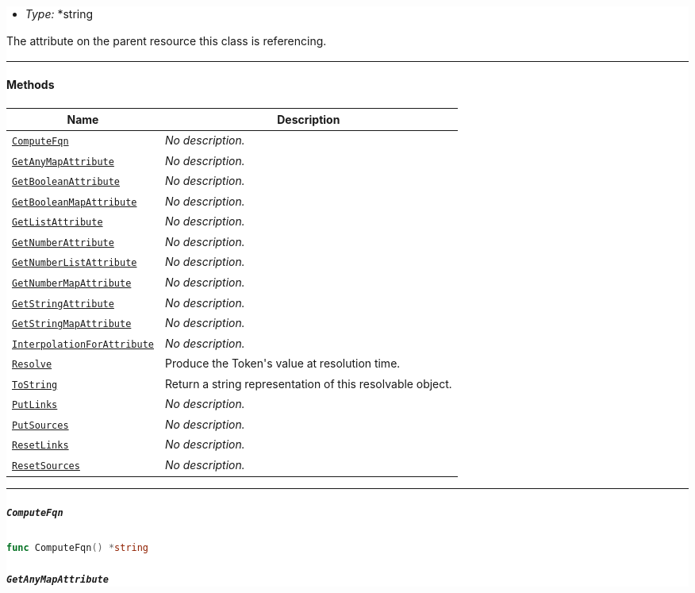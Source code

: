 - *Type:* *string

The attribute on the parent resource this class is referencing.

---

#### Methods <a name="Methods" id="Methods"></a>

| **Name** | **Description** |
| --- | --- |
| <code><a href="#@cdktf/provider-gitlab.dataGitlabRelease.DataGitlabReleaseAssetsOutputReference.computeFqn">ComputeFqn</a></code> | *No description.* |
| <code><a href="#@cdktf/provider-gitlab.dataGitlabRelease.DataGitlabReleaseAssetsOutputReference.getAnyMapAttribute">GetAnyMapAttribute</a></code> | *No description.* |
| <code><a href="#@cdktf/provider-gitlab.dataGitlabRelease.DataGitlabReleaseAssetsOutputReference.getBooleanAttribute">GetBooleanAttribute</a></code> | *No description.* |
| <code><a href="#@cdktf/provider-gitlab.dataGitlabRelease.DataGitlabReleaseAssetsOutputReference.getBooleanMapAttribute">GetBooleanMapAttribute</a></code> | *No description.* |
| <code><a href="#@cdktf/provider-gitlab.dataGitlabRelease.DataGitlabReleaseAssetsOutputReference.getListAttribute">GetListAttribute</a></code> | *No description.* |
| <code><a href="#@cdktf/provider-gitlab.dataGitlabRelease.DataGitlabReleaseAssetsOutputReference.getNumberAttribute">GetNumberAttribute</a></code> | *No description.* |
| <code><a href="#@cdktf/provider-gitlab.dataGitlabRelease.DataGitlabReleaseAssetsOutputReference.getNumberListAttribute">GetNumberListAttribute</a></code> | *No description.* |
| <code><a href="#@cdktf/provider-gitlab.dataGitlabRelease.DataGitlabReleaseAssetsOutputReference.getNumberMapAttribute">GetNumberMapAttribute</a></code> | *No description.* |
| <code><a href="#@cdktf/provider-gitlab.dataGitlabRelease.DataGitlabReleaseAssetsOutputReference.getStringAttribute">GetStringAttribute</a></code> | *No description.* |
| <code><a href="#@cdktf/provider-gitlab.dataGitlabRelease.DataGitlabReleaseAssetsOutputReference.getStringMapAttribute">GetStringMapAttribute</a></code> | *No description.* |
| <code><a href="#@cdktf/provider-gitlab.dataGitlabRelease.DataGitlabReleaseAssetsOutputReference.interpolationForAttribute">InterpolationForAttribute</a></code> | *No description.* |
| <code><a href="#@cdktf/provider-gitlab.dataGitlabRelease.DataGitlabReleaseAssetsOutputReference.resolve">Resolve</a></code> | Produce the Token's value at resolution time. |
| <code><a href="#@cdktf/provider-gitlab.dataGitlabRelease.DataGitlabReleaseAssetsOutputReference.toString">ToString</a></code> | Return a string representation of this resolvable object. |
| <code><a href="#@cdktf/provider-gitlab.dataGitlabRelease.DataGitlabReleaseAssetsOutputReference.putLinks">PutLinks</a></code> | *No description.* |
| <code><a href="#@cdktf/provider-gitlab.dataGitlabRelease.DataGitlabReleaseAssetsOutputReference.putSources">PutSources</a></code> | *No description.* |
| <code><a href="#@cdktf/provider-gitlab.dataGitlabRelease.DataGitlabReleaseAssetsOutputReference.resetLinks">ResetLinks</a></code> | *No description.* |
| <code><a href="#@cdktf/provider-gitlab.dataGitlabRelease.DataGitlabReleaseAssetsOutputReference.resetSources">ResetSources</a></code> | *No description.* |

---

##### `ComputeFqn` <a name="ComputeFqn" id="@cdktf/provider-gitlab.dataGitlabRelease.DataGitlabReleaseAssetsOutputReference.computeFqn"></a>

```go
func ComputeFqn() *string
```

##### `GetAnyMapAttribute` <a name="GetAnyMapAttribute" id="@cdktf/provider-gitlab.dataGitlabRelease.DataGitlabReleaseAssetsOutputReference.getAnyMapAttribute"></a>
